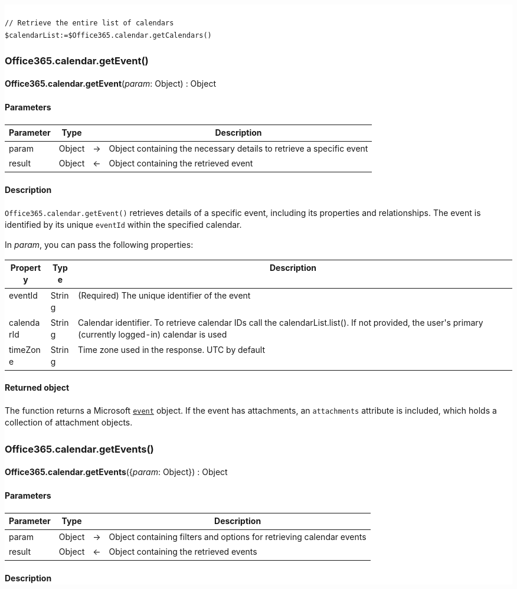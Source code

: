 ```4d

// Retrieve the entire list of calendars
$calendarList:=$Office365.calendar.getCalendars()

```

### Office365.calendar.getEvent()

**Office365.calendar.getEvent**(*param*: Object) : Object

#### Parameters

|Parameter|Type||Description|
|---------|--- |:---:|------|
|param|Object|->|Object containing the necessary details to retrieve a specific event|
|result|Object|<-|Object containing the retrieved event|

#### Description

`Office365.calendar.getEvent()` retrieves details of a specific event, including its properties and relationships. The event is identified by its unique `eventId` within the specified calendar.

In *param*, you can pass the following properties:

| Property | Type | Description |
|---|---|---|
| eventId | String |(Required) The unique identifier of the event|
| calendarId | String | Calendar identifier. To retrieve calendar IDs call the calendarList.list(). If not provided, the user's primary (currently logged-in) calendar is used |
| timeZone | String | Time zone used in the response. UTC by default |


#### Returned object

The function returns a Microsoft [`event`](https://learn.microsoft.com/en-us/graph/api/resources/event?view=graph-rest-1.0) object. If the event has attachments, an `attachments` attribute is included, which holds a collection of attachment objects.

### Office365.calendar.getEvents()

**Office365.calendar.getEvents**({*param*: Object}) : Object

#### Parameters

|Parameter|Type||Description|
|---------|--- |:---:|------|
|param|Object|->|Object containing filters and options for retrieving calendar events|
|result|Object|<-| Object containing the retrieved events |

#### Description
